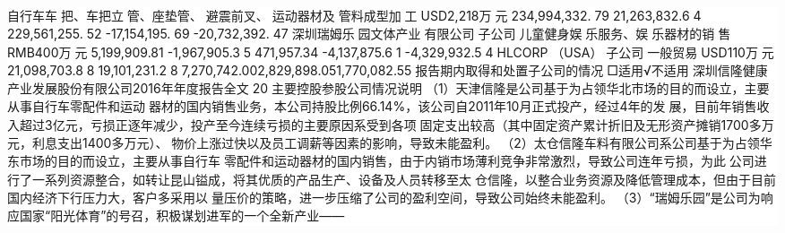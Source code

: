自行车车
把、车把立
管、座垫管、
避震前叉、
运动器材及
管料成型加
工
USD2,218万
元
234,994,332.
79
21,263,832.6
4
229,561,255.
52
-17,154,195.
69
-20,732,392.
47
深圳瑞姆乐
园文体产业
有限公司
子公司
儿童健身娱
乐服务、娱
乐器材的销
售
RMB400万
元
5,199,909.81
-1,967,905.3
5
471,957.34
-4,137,875.6
1
-4,329,932.5
4
HLCORP
（USA）
子公司
一般贸易
USD110万
元
21,098,703.8
8
19,101,231.2
8
7,270,742.002,829,898.051,770,082.55
报告期内取得和处置子公司的情况
□适用√不适用
深圳信隆健康产业发展股份有限公司2016年年度报告全文
20
主要控股参股公司情况说明
（1）天津信隆是公司基于为占领华北市场的目的而设立，主要从事自行车零配件和运动
器材的国内销售业务，本公司持股比例66.14%，该公司自2011年10月正式投产，经过4年的发
展，目前年销售收入超过3亿元，亏损正逐年减少，投产至今连续亏损的主要原因系受到各项
固定支出较高（其中固定资产累计折旧及无形资产摊销1700多万元，利息支出1400多万元）、
物价上涨过快以及员工调薪等因素的影响，导致未能盈利。
（2）太仓信隆车料有限公司系公司基于为占领华东市场的目的而设立，主要从事自行车
零配件和运动器材的国内销售，由于内销市场薄利竞争非常激烈，导致公司连年亏损，为此
公司进行了一系列资源整合，如转让昆山镒成，将其优质的产品生产、设备及人员转移至太
仓信隆，以整合业务资源及降低管理成本，但由于目前国内经济下行压力大，客户多采用以
量压价的策略，进一步压缩了公司的盈利空间，导致公司始终未能盈利。
（3）“瑞姆乐园”是公司为响应国家“阳光体育”的号召，积极谋划进军的一个全新产业——